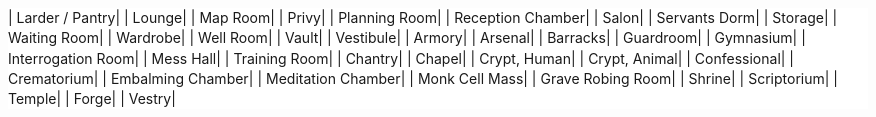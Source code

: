 | Larder / Pantry|
| Lounge|
| Map Room|
| Privy|
| Planning Room|
| Reception Chamber|
| Salon|
| Servants Dorm|
| Storage|
| Waiting Room|
| Wardrobe|
| Well Room|
| Vault|
| Vestibule|
| Armory|
| Arsenal|
| Barracks|
| Guardroom|
| Gymnasium|
| Interrogation Room|
| Mess Hall|
| Training Room|
| Chantry|
| Chapel|
| Crypt, Human|
| Crypt, Animal|
| Confessional|
| Crematorium|
| Embalming Chamber|
| Meditation Chamber|
| Monk Cell Mass|
| Grave Robing Room|
| Shrine|
| Scriptorium|
| Temple|
| Forge|
| Vestry|